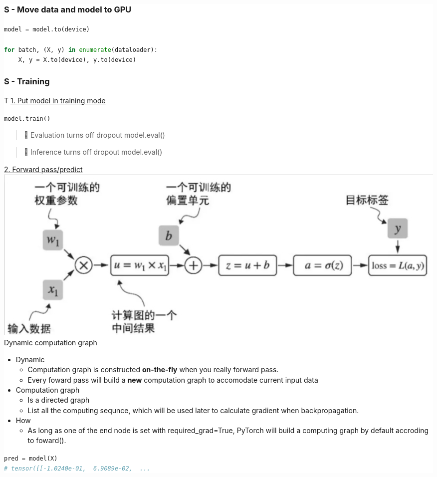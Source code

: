 ### S - Move data and model to GPU
```py
model = model.to(device)

for batch, (X, y) in enumerate(dataloader):
    X, y = X.to(device), y.to(device)
```

### S - Training
T
<u>1. Put model in training mode</u>
```py
model.train()
```
> 📌 Evaluation
turns off dropout
model.eval()

> 📌 Inference
turns off dropout
model.eval()


<u>2. Forward pass/predict</u>
![alt text](images/compute-graph.png)
Dynamic computation graph
- Dynamic
  - Computation graph is constructed **on-the-fly** when you really forward pass. 
  - Every foward pass will build a **new** computation graph to accomodate current input data
- Computation graph
  - Is a directed graph
  - List all the computing sequnce, which will be used later to calculate gradient when backpropagation.
- How
  - As long as one of the end node is set with required_grad=True, PyTorch will build a computing graph by default accroding to foward().
```py
pred = model(X)
# tensor([[-1.0240e-01,  6.9089e-02,  ...
```
